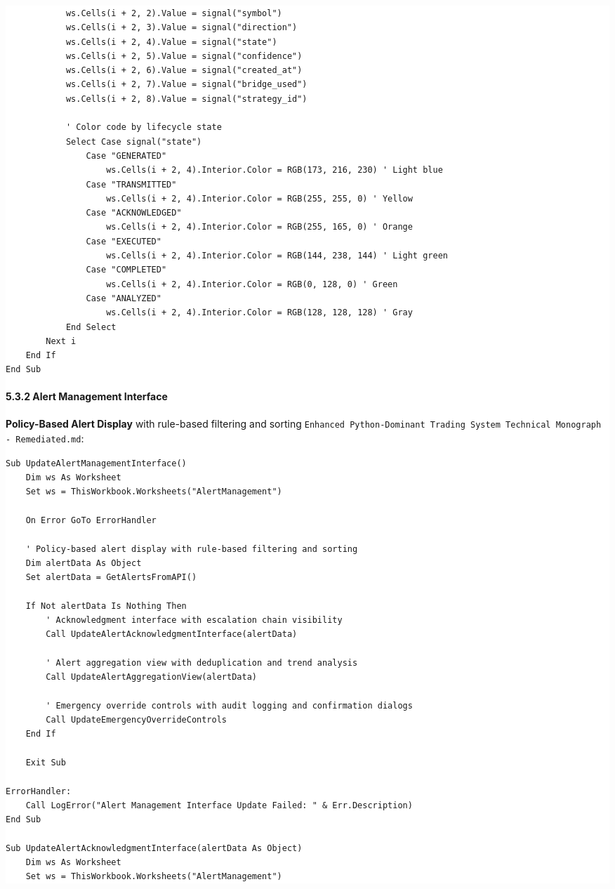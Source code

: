 ```vba
            ws.Cells(i + 2, 2).Value = signal("symbol")
            ws.Cells(i + 2, 3).Value = signal("direction")
            ws.Cells(i + 2, 4).Value = signal("state")
            ws.Cells(i + 2, 5).Value = signal("confidence")
            ws.Cells(i + 2, 6).Value = signal("created_at")
            ws.Cells(i + 2, 7).Value = signal("bridge_used")
            ws.Cells(i + 2, 8).Value = signal("strategy_id")
            
            ' Color code by lifecycle state
            Select Case signal("state")
                Case "GENERATED"
                    ws.Cells(i + 2, 4).Interior.Color = RGB(173, 216, 230) ' Light blue
                Case "TRANSMITTED"
                    ws.Cells(i + 2, 4).Interior.Color = RGB(255, 255, 0) ' Yellow
                Case "ACKNOWLEDGED"
                    ws.Cells(i + 2, 4).Interior.Color = RGB(255, 165, 0) ' Orange
                Case "EXECUTED"
                    ws.Cells(i + 2, 4).Interior.Color = RGB(144, 238, 144) ' Light green
                Case "COMPLETED"
                    ws.Cells(i + 2, 4).Interior.Color = RGB(0, 128, 0) ' Green
                Case "ANALYZED"
                    ws.Cells(i + 2, 4).Interior.Color = RGB(128, 128, 128) ' Gray
            End Select
        Next i
    End If
End Sub
```

#### 5.3.2 Alert Management Interface

**Policy-Based Alert Display** with rule-based filtering and sorting `Enhanced Python-Dominant Trading System Technical Monograph - Remediated.md`:

```vba
Sub UpdateAlertManagementInterface()
    Dim ws As Worksheet
    Set ws = ThisWorkbook.Worksheets("AlertManagement")
    
    On Error GoTo ErrorHandler
    
    ' Policy-based alert display with rule-based filtering and sorting
    Dim alertData As Object
    Set alertData = GetAlertsFromAPI()
    
    If Not alertData Is Nothing Then
        ' Acknowledgment interface with escalation chain visibility
        Call UpdateAlertAcknowledgmentInterface(alertData)
        
        ' Alert aggregation view with deduplication and trend analysis
        Call UpdateAlertAggregationView(alertData)
        
        ' Emergency override controls with audit logging and confirmation dialogs
        Call UpdateEmergencyOverrideControls
    End If
    
    Exit Sub
    
ErrorHandler:
    Call LogError("Alert Management Interface Update Failed: " & Err.Description)
End Sub

Sub UpdateAlertAcknowledgmentInterface(alertData As Object)
    Dim ws As Worksheet
    Set ws = ThisWorkbook.Worksheets("AlertManagement")
```